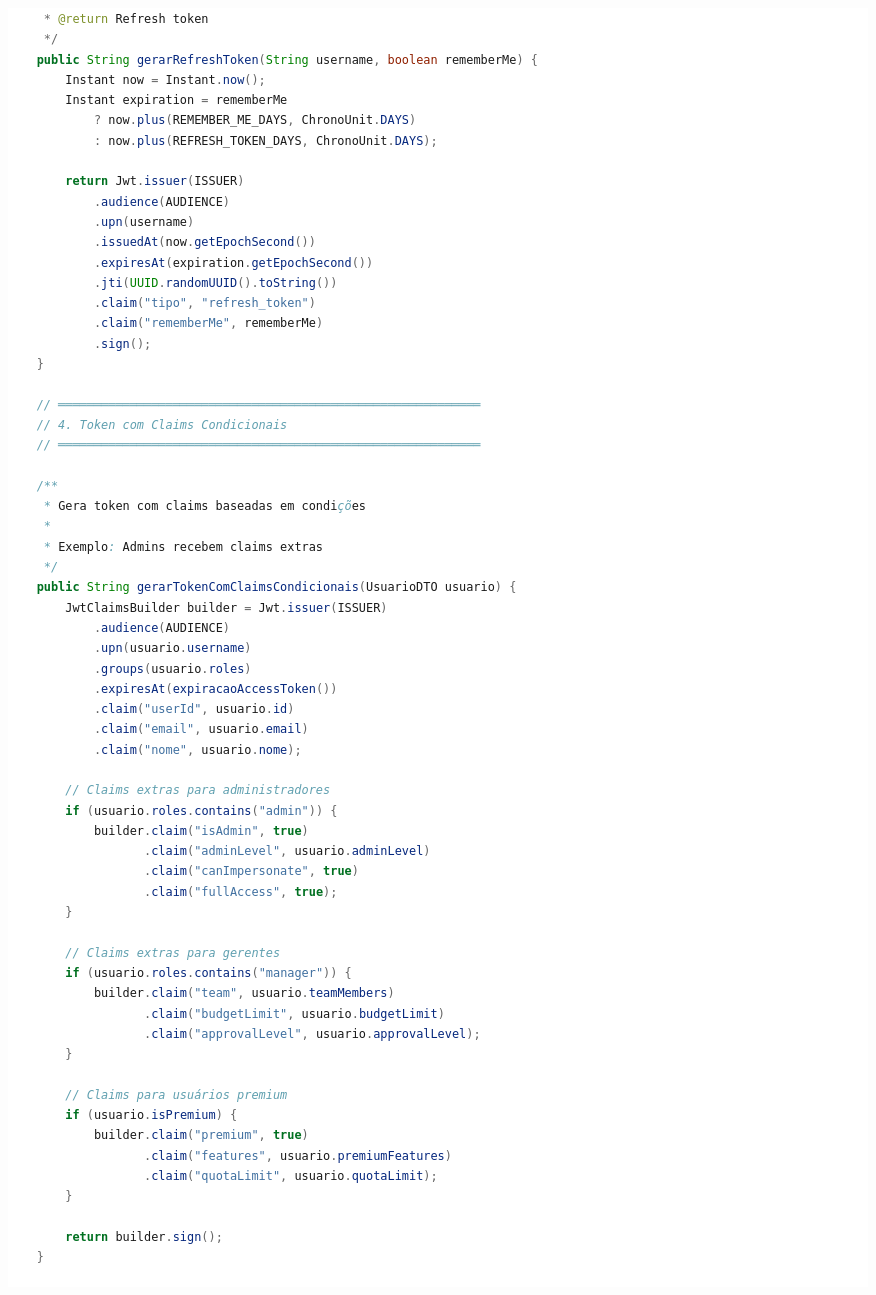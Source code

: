 ```java
     * @return Refresh token
     */
    public String gerarRefreshToken(String username, boolean rememberMe) {
        Instant now = Instant.now();
        Instant expiration = rememberMe 
            ? now.plus(REMEMBER_ME_DAYS, ChronoUnit.DAYS)
            : now.plus(REFRESH_TOKEN_DAYS, ChronoUnit.DAYS);
        
        return Jwt.issuer(ISSUER)
            .audience(AUDIENCE)
            .upn(username)
            .issuedAt(now.getEpochSecond())
            .expiresAt(expiration.getEpochSecond())
            .jti(UUID.randomUUID().toString())
            .claim("tipo", "refresh_token")
            .claim("rememberMe", rememberMe)
            .sign();
    }
    
    // ═══════════════════════════════════════════════════════════
    // 4. Token com Claims Condicionais
    // ═══════════════════════════════════════════════════════════
    
    /**
     * Gera token com claims baseadas em condições
     * 
     * Exemplo: Admins recebem claims extras
     */
    public String gerarTokenComClaimsCondicionais(UsuarioDTO usuario) {
        JwtClaimsBuilder builder = Jwt.issuer(ISSUER)
            .audience(AUDIENCE)
            .upn(usuario.username)
            .groups(usuario.roles)
            .expiresAt(expiracaoAccessToken())
            .claim("userId", usuario.id)
            .claim("email", usuario.email)
            .claim("nome", usuario.nome);
        
        // Claims extras para administradores
        if (usuario.roles.contains("admin")) {
            builder.claim("isAdmin", true)
                   .claim("adminLevel", usuario.adminLevel)
                   .claim("canImpersonate", true)
                   .claim("fullAccess", true);
        }
        
        // Claims extras para gerentes
        if (usuario.roles.contains("manager")) {
            builder.claim("team", usuario.teamMembers)
                   .claim("budgetLimit", usuario.budgetLimit)
                   .claim("approvalLevel", usuario.approvalLevel);
        }
        
        // Claims para usuários premium
        if (usuario.isPremium) {
            builder.claim("premium", true)
                   .claim("features", usuario.premiumFeatures)
                   .claim("quotaLimit", usuario.quotaLimit);
        }
        
        return builder.sign();
    }
    
```